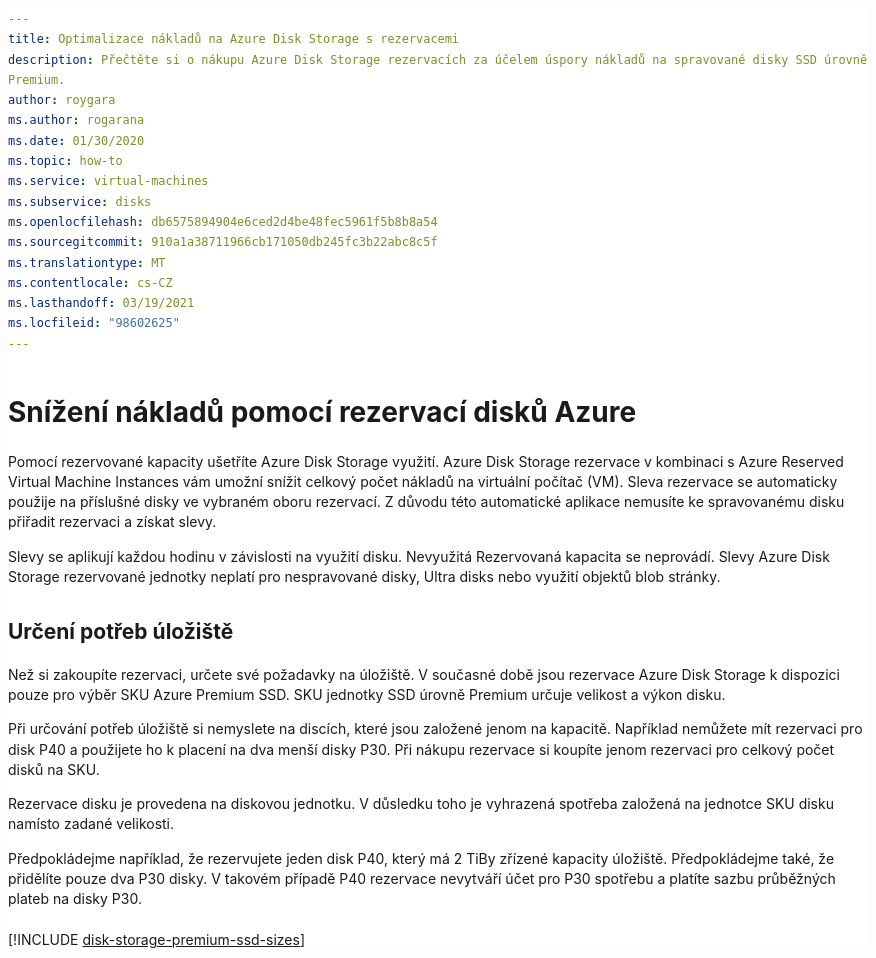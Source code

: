 ```yaml
---
title: Optimalizace nákladů na Azure Disk Storage s rezervacemi
description: Přečtěte si o nákupu Azure Disk Storage rezervacích za účelem úspory nákladů na spravované disky SSD úrovně Premium.
author: roygara
ms.author: rogarana
ms.date: 01/30/2020
ms.topic: how-to
ms.service: virtual-machines
ms.subservice: disks
ms.openlocfilehash: db6575894904e6ced2d4be48fec5961f5b8b8a54
ms.sourcegitcommit: 910a1a38711966cb171050db245fc3b22abc8c5f
ms.translationtype: MT
ms.contentlocale: cs-CZ
ms.lasthandoff: 03/19/2021
ms.locfileid: "98602625"
---
```

# <a name="reduce-costs-with-azure-disks-reservation"></a>Snížení nákladů pomocí rezervací disků Azure

Pomocí rezervované kapacity ušetříte Azure Disk Storage využití. Azure Disk Storage rezervace v kombinaci s Azure Reserved Virtual Machine Instances vám umožní snížit celkový počet nákladů na virtuální počítač (VM). Sleva rezervace se automaticky použije na příslušné disky ve vybraném oboru rezervací. Z důvodu této automatické aplikace nemusíte ke spravovanému disku přiřadit rezervaci a získat slevy.

Slevy se aplikují každou hodinu v závislosti na využití disku. Nevyužitá Rezervovaná kapacita se neprovádí. Slevy Azure Disk Storage rezervované jednotky neplatí pro nespravované disky, Ultra disks nebo využití objektů blob stránky.

## <a name="determine-your-storage-needs"></a>Určení potřeb úložiště

Než si zakoupíte rezervaci, určete své požadavky na úložiště. V současné době jsou rezervace Azure Disk Storage k dispozici pouze pro výběr SKU Azure Premium SSD. SKU jednotky SSD úrovně Premium určuje velikost a výkon disku.

Při určování potřeb úložiště si nemyslete na discích, které jsou založené jenom na kapacitě. Například nemůžete mít rezervaci pro disk P40 a použijete ho k placení na dva menší disky P30. Při nákupu rezervace si koupíte jenom rezervaci pro celkový počet disků na SKU.

Rezervace disku je provedena na diskovou jednotku. V důsledku toho je vyhrazená spotřeba založená na jednotce SKU disku namísto zadané velikosti.

Předpokládejme například, že rezervujete jeden disk P40, který má 2 TiBy zřízené kapacity úložiště. Předpokládejme také, že přidělíte pouze dva P30 disky. V takovém případě P40 rezervace nevytváří účet pro P30 spotřebu a platíte sazbu průběžných plateb na disky P30.
<br/>
<br/>
[!INCLUDE [disk-storage-premium-ssd-sizes](../../includes/disk-storage-premium-ssd-sizes.md)]

